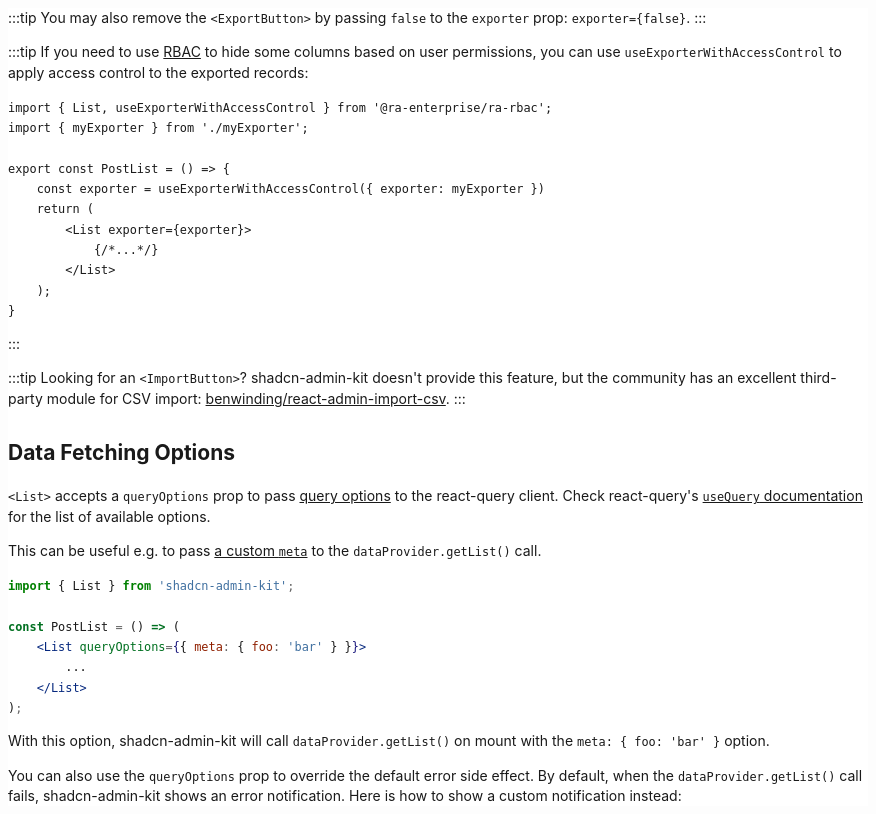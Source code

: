:::tip
You may also remove the `<ExportButton>` by passing `false` to the `exporter` prop: `exporter={false}`.
:::

:::tip
If you need to use [RBAC](https://marmelab.com/react-admin/AuthRBAC.html) to hide some columns based on user permissions, you can use `useExporterWithAccessControl` to apply access control to the exported records:

```tsx
import { List, useExporterWithAccessControl } from '@ra-enterprise/ra-rbac';
import { myExporter } from './myExporter';

export const PostList = () => {
    const exporter = useExporterWithAccessControl({ exporter: myExporter })
    return (
        <List exporter={exporter}>
            {/*...*/}
        </List>
    );
}
```
:::

:::tip
Looking for an `<ImportButton>`? shadcn-admin-kit doesn't provide this feature, but the community has an excellent third-party module for CSV import: [benwinding/react-admin-import-csv](https://github.com/benwinding/react-admin-import-csv).
:::

## Data Fetching Options

`<List>` accepts a `queryOptions` prop to pass [query options](https://marmelab.com/react-admin/DataProviders.html#react-query-options) to the react-query client. Check react-query's [`useQuery` documentation](https://tanstack.com/query/v5/docs/react/reference/useQuery) for the list of available options.

This can be useful e.g. to pass [a custom `meta`](https://marmelab.com/react-admin/Actions.html#meta-parameter) to the `dataProvider.getList()` call.

```jsx
import { List } from 'shadcn-admin-kit';

const PostList = () => (
    <List queryOptions={{ meta: { foo: 'bar' } }}>
        ...
    </List>
);
```

With this option, shadcn-admin-kit will call `dataProvider.getList()` on mount with the `meta: { foo: 'bar' }` option.

You can also use the `queryOptions` prop to override the default error side effect. By default, when the `dataProvider.getList()` call fails, shadcn-admin-kit shows an error notification. Here is how to show a custom notification instead:
